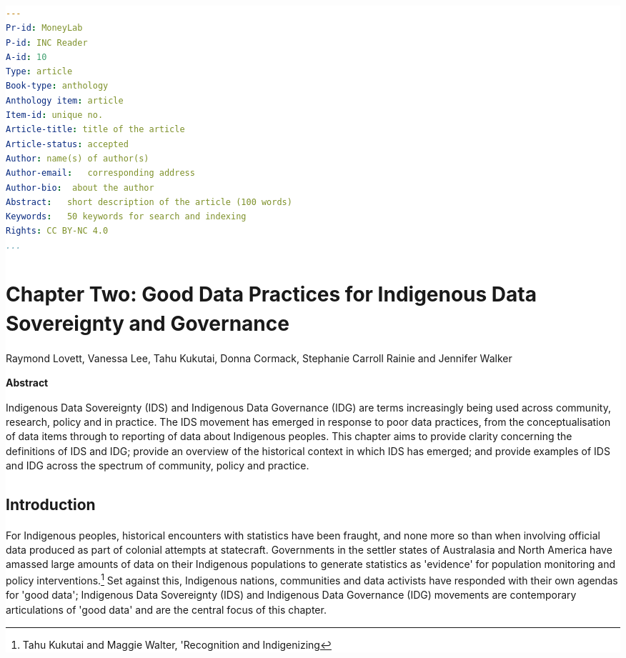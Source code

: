```yaml
---
Pr-id: MoneyLab
P-id: INC Reader
A-id: 10
Type: article
Book-type: anthology
Anthology item: article
Item-id: unique no.
Article-title: title of the article
Article-status: accepted
Author: name(s) of author(s)
Author-email:   corresponding address
Author-bio:  about the author
Abstract:   short description of the article (100 words)
Keywords:   50 keywords for search and indexing
Rights: CC BY-NC 4.0
...
```



# Chapter Two: Good Data Practices for Indigenous Data Sovereignty and Governance

Raymond Lovett, Vanessa Lee, Tahu Kukutai, Donna Cormack, Stephanie
Carroll Rainie and Jennifer Walker

**Abstract**

Indigenous Data Sovereignty (IDS) and Indigenous Data Governance (IDG)
are terms increasingly being used across community, research, policy and
in practice. The IDS movement has emerged in response to poor data
practices, from the conceptualisation of data items through to reporting
of data about Indigenous peoples. This chapter aims to provide clarity
concerning the definitions of IDS and IDG; provide an overview of the
historical context in which IDS has emerged; and provide examples of IDS
and IDG across the spectrum of community, policy and practice.

## Introduction

For Indigenous peoples, historical encounters with statistics have been
fraught, and none more so than when involving official data produced as
part of colonial attempts at statecraft. Governments in the settler
states of Australasia and North America have amassed large amounts of
data on their Indigenous populations to generate statistics as
'evidence' for population monitoring and policy interventions.[^02chapter2_1] Set
against this, Indigenous nations, communities and data activists have
responded with their own agendas for 'good data'; Indigenous Data
Sovereignty (IDS) and Indigenous Data Governance (IDG) movements are
contemporary articulations of 'good data' and are the central focus of
this chapter.


[^02chapter2_1]: Tahu Kukutai and Maggie Walter, 'Recognition and Indigenizing
[^02chapter2_2]: Tahu Kukutai and John Taylor, 'Data Sovereignty for Indigenous
[^02chapter2_3]: S. Carroll Rainie, M. Walter, P. Axelsson, M. Hudson, J. Walker
[^02chapter2_4]: Ibid.
[^02chapter2_5]: C Matthew Snipp, 'What Does Data Sovereignty Imply: What Does It
[^02chapter2_6]: David I Kertzer and Dominique Arel, 'Censuses, Identity Formation,
[^02chapter2_7]: Kukutai and Taylor, 'Data Sovereignty for Indigenous Peoples:
[^02chapter2_8]: Kukutai and Walter, 'Recognition and Indigenizing Official
[^02chapter2_9]: 'Indian Act (R.S.C. C. I-5),' (1985).
[^02chapter2_10]: AIHW, 'National Advisory Group on Aboriginal and Torres Strait
[^02chapter2_11]: Productivity Commission, 'Data Availability and Use: Overview &
[^02chapter2_12]: Katherine Drabiak-Syed, 'Lessons from Havasupai Tribe V. Arizona
[^02chapter2_13]: Christina M Pacheco et al, 'Moving Forward: Breaking the Cycle of
[^02chapter2_14]: The First Nations Information Governance Centre, 'Ownership,
[^02chapter2_15]: Te Mana Raraunga, 'Te Mana Raraunga --- Māori Data Sovereignty
[^02chapter2_16]: AIATSIS, *National Indigenous Research Conference* 2017.
[^02chapter2_17]: Kukutai and Taylor, 'Data Sovereignty for Indigenous Peoples:
[^02chapter2_18]: United Nations, 'The United Nations Declaration on the Rights of
[^02chapter2_19]: Australian Human Rights Commission, 'Australia and the Universal
[^02chapter2_20]: N.B In 2010, the State Department released, 'Announcement of U.S.
[^02chapter2_21]: Indigenous and Northern Affairs, 'United Nations Declaration on
[^02chapter2_22]: Nations, 'The United Nations Declaration on the Rights of
[^02chapter2_23]: Ibid.
[^02chapter2_24]: Kukutai and Taylor, 'Data Sovereignty for Indigenous Peoples:
[^02chapter2_25]: Ibid.
[^02chapter2_26]: Maiam nayri Wingara and the Australian Indigenous Governance
[^02chapter2_27]: Maiam nayri Wingara and the Australian Indigenous Governance
[^02chapter2_28]: KA Thurber, R Jones, J Chapman et al, 'Our Cultures Count: Mayi
[^02chapter2_29]: AIATSIS, 'Gerais Guidelines for Ethical Research in Australian
[^02chapter2_30]: Australian National University, 'Intellectual Property Policy',
[^02chapter2_31]: AIATSIS, 'Gerais Guidelines for Ethical Research in Australian
[^02chapter2_32]: N.B Aotearoa is part of the D7 network of the world's most
[^02chapter2_33]: N.B. The strategic importance of data ecosystems in Aotearoa NZ
[^02chapter2_34]: See, for example:
[^02chapter2_35]: See:
[^02chapter2_36]: Evelyn Pyper et al, 'Walking the Path Together: Indigenous Health